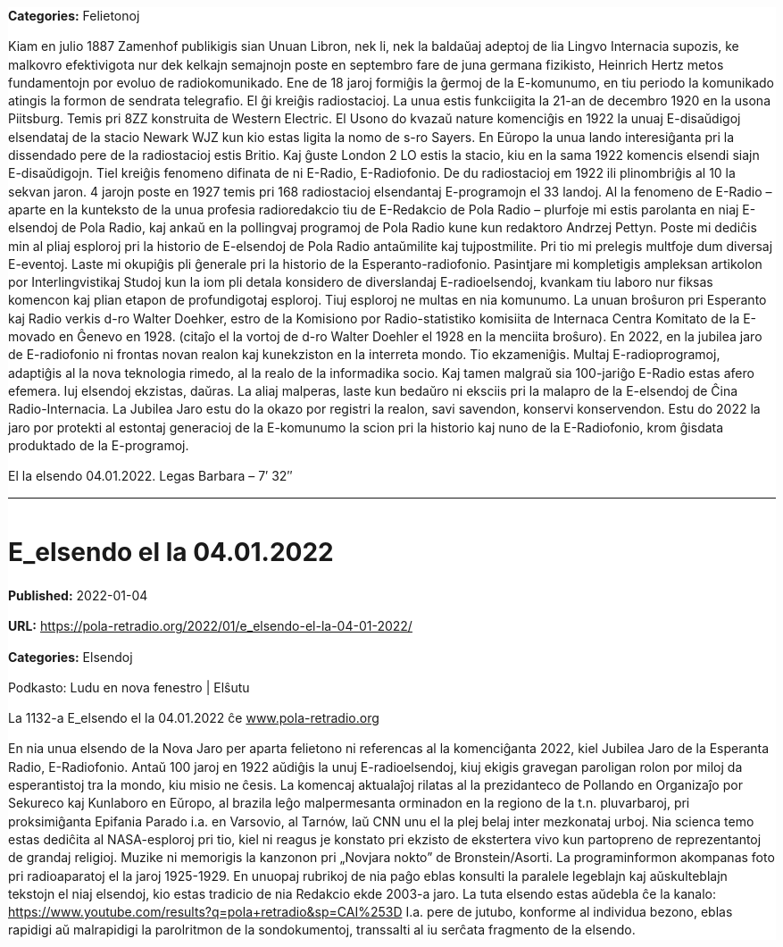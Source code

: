 **Categories:** Felietonoj

Kiam en julio 1887 Zamenhof publikigis sian Unuan Libron, nek li, nek la baldaŭaj adeptoj de lia Lingvo Internacia supozis, ke malkovro efektivigota nur dek kelkajn semajnojn poste en septembro fare de juna germana fizikisto, Heinrich Hertz metos fundamentojn por evoluo de radiokomunikado. Ene de 18 jaroj formiĝis la ĝermoj de la E-komunumo, en tiu periodo la komunikado atingis la formon de sendrata telegrafio. El ĝi kreiĝis radiostacioj. La unua estis funkciigita la 21-an de decembro 1920 en la usona Piitsburg. Temis pri 8ZZ konstruita de Western Electric. El Usono do kvazaŭ nature komenciĝis en 1922 la unuaj E-disaŭdigoj elsendataj de la stacio Newark WJZ kun kio estas ligita la nomo de s-ro Sayers. En Eŭropo la unua lando interesiĝanta pri la dissendado pere de la radiostacioj estis Britio. Kaj ĝuste London 2 LO estis la stacio, kiu en la sama 1922 komencis elsendi siajn E-disaŭdigojn. Tiel kreiĝis fenomeno difinata de ni E-Radio, E-Radiofonio. De du radiostacioj em 1922 ili plinombriĝis al 10 la sekvan jaron. 4 jarojn poste en 1927 temis pri 168 radiostacioj elsendantaj E-programojn el 33 landoj. Al la fenomeno de E-Radio – aparte en la kunteksto de la unua profesia radioredakcio tiu de E-Redakcio de Pola Radio – plurfoje mi estis parolanta en niaj E-elsendoj de Pola Radio, kaj ankaŭ en la pollingvaj programoj de Pola Radio kune kun redaktoro Andrzej Pettyn. Poste mi dediĉis min al pliaj esploroj pri la historio de E-elsendoj de Pola Radio antaŭmilite kaj tujpostmilite. Pri tio mi prelegis multfoje dum diversaj E-eventoj. Laste mi okupiĝis pli ĝenerale pri la historio de la Esperanto-radiofonio. Pasintjare mi kompletigis ampleksan artikolon por Interlingvistikaj Studoj kun la iom pli detala konsidero de diverslandaj E-radioelsendoj, kvankam tiu laboro nur fiksas komencon kaj plian etapon de profundigotaj esploroj. Tiuj esploroj ne multas en nia komunumo. La unuan broŝuron pri Esperanto kaj Radio verkis d-ro Walter Doehker, estro de la Komisiono por Radio-statistiko komisiita de Internaca Centra Komitato de la E-movado en Ĝenevo en 1928. (citaĵo el la vortoj de d-ro Walter Doehler el 1928 en la menciita broŝuro). En 2022, en la jubilea jaro de E-radiofonio ni frontas novan realon kaj kunekziston en la interreta mondo. Tio ekzameniĝis. Multaj E-radioprogramoj, adaptiĝis al la nova teknologia rimedo, al la realo de la informadika socio. Kaj tamen malgraŭ sia 100-jariĝo E-Radio estas afero efemera. Iuj elsendoj ekzistas, daŭras. La aliaj malperas, laste kun bedaŭro ni eksciis pri la malapro de la E-elsendoj de Ĉina Radio-Internacia. La Jubilea Jaro estu do la okazo por registri la realon, savi savendon, konservi konservendon. Estu do 2022 la jaro por protekti al estontaj generacioj de la E-komunumo la scion pri la historio kaj nuno de la E-Radiofonio, krom ĝisdata produktado de la E-programoj.

El la elsendo 04.01.2022. Legas Barbara – 7′ 32″



---


# E_elsendo el la 04.01.2022

**Published:** 2022-01-04

**URL:** https://pola-retradio.org/2022/01/e_elsendo-el-la-04-01-2022/

**Categories:** Elsendoj

Podkasto: Ludu en nova fenestro | Elŝutu

La 1132-a E_elsendo el la 04.01.2022 ĉe www.pola-retradio.org

En nia unua elsendo de la Nova Jaro per aparta felietono ni referencas al la komenciĝanta 2022, kiel Jubilea Jaro de la Esperanta Radio, E-Radiofonio. Antaŭ 100 jaroj en 1922 aŭdiĝis la unuj E-radioelsendoj, kiuj ekigis gravegan paroligan rolon por miloj da esperantistoj tra la mondo, kiu misio ne ĉesis. La komencaj aktualaĵoj rilatas al la prezidanteco de Pollando en Organizaĵo por Sekureco kaj Kunlaboro en Eŭropo, al brazila leĝo malpermesanta orminadon en la regiono de la t.n. pluvarbaroj, pri proksimiĝanta Epifania Parado i.a. en Varsovio, al Tarnów, laŭ CNN unu el la plej belaj inter mezkonataj urboj. Nia scienca temo estas dediĉita al NASA-esploroj pri tio, kiel ni reagus je konstato pri ekzisto de ekstertera vivo kun partopreno de reprezentantoj de grandaj religioj. Muzike ni memorigis la kanzonon pri „Novjara nokto” de Bronstein/Asorti. La programinformon akompanas foto pri radioaparatoj el la jaroj 1925-1929. En unuopaj rubrikoj de nia paĝo eblas konsulti la paralele legeblajn kaj aŭskulteblajn tekstojn el niaj elsendoj, kio estas tradicio de nia Redakcio ekde 2003-a jaro. La tuta elsendo estas aŭdebla ĉe la kanalo: https://www.youtube.com/results?q=pola+retradio&sp=CAI%253D I.a. pere de jutubo, konforme al individua bezono, eblas rapidigi aŭ malrapidigi la parolritmon de la sondokumentoj, transsalti al iu serĉata fragmento de la elsendo.
